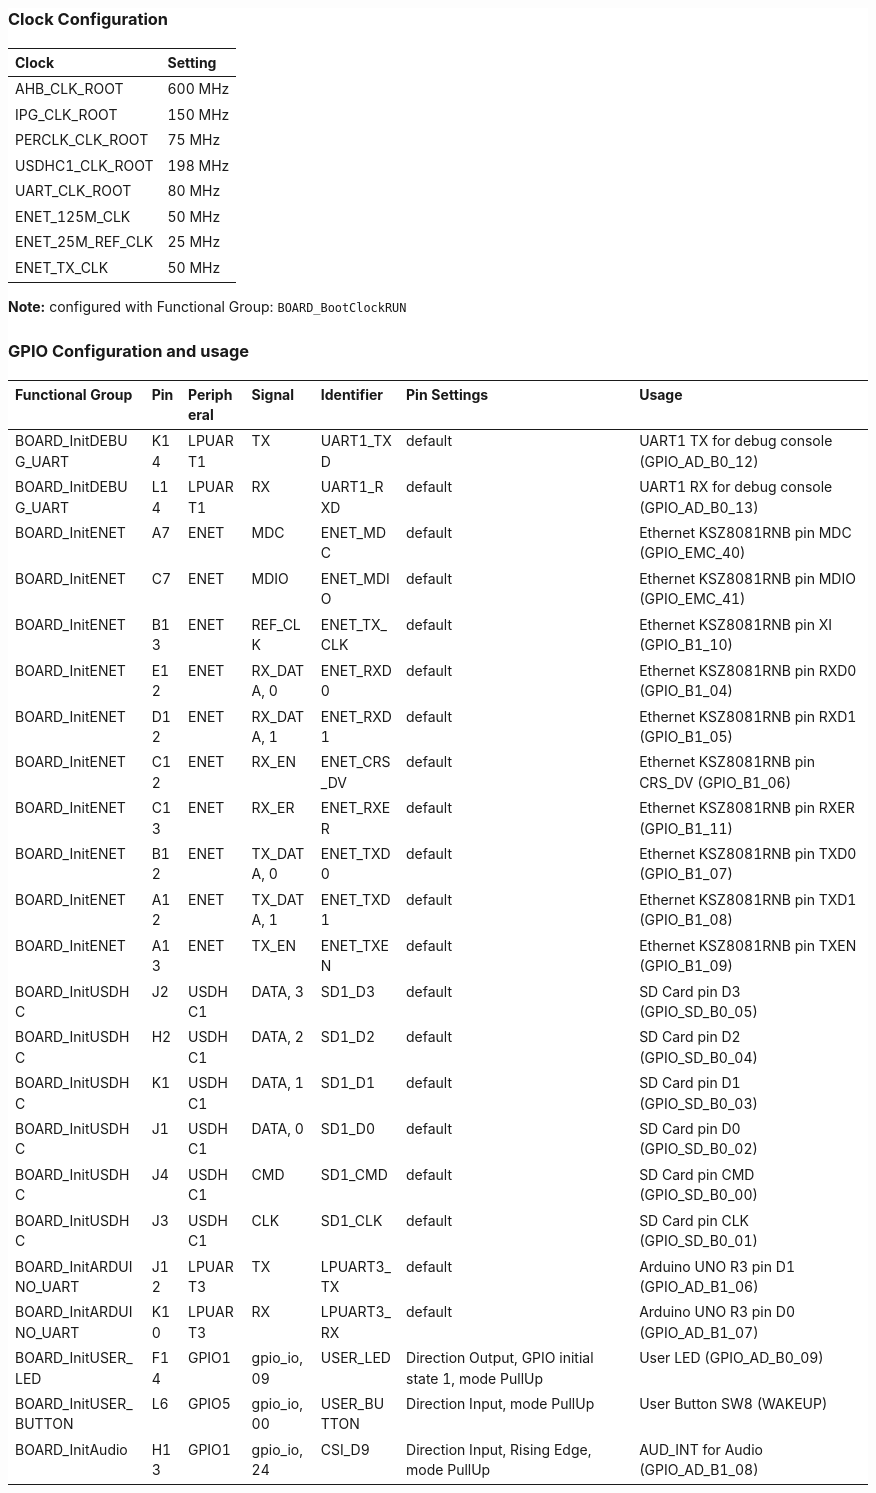 ### Clock Configuration

| Clock                   | Setting
|:------------------------|:----------------------------------------
| AHB_CLK_ROOT            | 600 MHz
| IPG_CLK_ROOT            | 150 MHz
| PERCLK_CLK_ROOT         |  75 MHz
| USDHC1_CLK_ROOT         | 198 MHz
| UART_CLK_ROOT           |  80 MHz
| ENET_125M_CLK           |  50 MHz
| ENET_25M_REF_CLK        |  25 MHz
| ENET_TX_CLK             |  50 MHz

**Note:** configured with Functional Group: `BOARD_BootClockRUN`

### GPIO Configuration and usage

| Functional Group       | Pin | Peripheral | Signal      | Identifier         | Pin Settings                                        | Usage
|:-----------------------|:----|:-----------|:------------|:-------------------|:----------------------------------------------------|:-----
| BOARD_InitDEBUG_UART   | K14 | LPUART1    | TX          | UART1_TXD          | default                                             | UART1 TX for debug console (GPIO_AD_B0_12)
| BOARD_InitDEBUG_UART   | L14 | LPUART1    | RX          | UART1_RXD          | default                                             | UART1 RX for debug console (GPIO_AD_B0_13)
| BOARD_InitENET         | A7  | ENET       | MDC         | ENET_MDC           | default                                             | Ethernet KSZ8081RNB pin MDC (GPIO_EMC_40)
| BOARD_InitENET         | C7  | ENET       | MDIO        | ENET_MDIO          | default                                             | Ethernet KSZ8081RNB pin MDIO (GPIO_EMC_41)
| BOARD_InitENET         | B13 | ENET       | REF_CLK     | ENET_TX_CLK        | default                                             | Ethernet KSZ8081RNB pin XI (GPIO_B1_10)
| BOARD_InitENET         | E12 | ENET       | RX_DATA, 0  | ENET_RXD0          | default                                             | Ethernet KSZ8081RNB pin RXD0 (GPIO_B1_04)
| BOARD_InitENET         | D12 | ENET       | RX_DATA, 1  | ENET_RXD1          | default                                             | Ethernet KSZ8081RNB pin RXD1 (GPIO_B1_05)
| BOARD_InitENET         | C12 | ENET       | RX_EN       | ENET_CRS_DV        | default                                             | Ethernet KSZ8081RNB pin CRS_DV (GPIO_B1_06)
| BOARD_InitENET         | C13 | ENET       | RX_ER       | ENET_RXER          | default                                             | Ethernet KSZ8081RNB pin RXER (GPIO_B1_11)
| BOARD_InitENET         | B12 | ENET       | TX_DATA, 0  | ENET_TXD0          | default                                             | Ethernet KSZ8081RNB pin TXD0 (GPIO_B1_07)
| BOARD_InitENET         | A12 | ENET       | TX_DATA, 1  | ENET_TXD1          | default                                             | Ethernet KSZ8081RNB pin TXD1 (GPIO_B1_08)
| BOARD_InitENET         | A13 | ENET       | TX_EN       | ENET_TXEN          | default                                             | Ethernet KSZ8081RNB pin TXEN (GPIO_B1_09)
| BOARD_InitUSDHC        | J2  | USDHC1     | DATA, 3     | SD1_D3             | default                                             | SD Card pin D3 (GPIO_SD_B0_05)
| BOARD_InitUSDHC        | H2  | USDHC1     | DATA, 2     | SD1_D2             | default                                             | SD Card pin D2 (GPIO_SD_B0_04)
| BOARD_InitUSDHC        | K1  | USDHC1     | DATA, 1     | SD1_D1             | default                                             | SD Card pin D1 (GPIO_SD_B0_03)
| BOARD_InitUSDHC        | J1  | USDHC1     | DATA, 0     | SD1_D0             | default                                             | SD Card pin D0 (GPIO_SD_B0_02)
| BOARD_InitUSDHC        | J4  | USDHC1     | CMD         | SD1_CMD            | default                                             | SD Card pin CMD (GPIO_SD_B0_00)
| BOARD_InitUSDHC        | J3  | USDHC1     | CLK         | SD1_CLK            | default                                             | SD Card pin CLK (GPIO_SD_B0_01)
| BOARD_InitARDUINO_UART | J12 | LPUART3    | TX          | LPUART3_TX         | default                                             | Arduino UNO R3 pin D1 (GPIO_AD_B1_06)
| BOARD_InitARDUINO_UART | K10 | LPUART3    | RX          | LPUART3_RX         | default                                             | Arduino UNO R3 pin D0 (GPIO_AD_B1_07)
| BOARD_InitUSER_LED     | F14 | GPIO1      | gpio_io, 09 | USER_LED           | Direction Output, GPIO initial state 1, mode PullUp | User LED (GPIO_AD_B0_09)
| BOARD_InitUSER_BUTTON  | L6  | GPIO5      | gpio_io, 00 | USER_BUTTON        | Direction Input, mode PullUp                        | User Button SW8 (WAKEUP)
| BOARD_InitAudio        |H13  |GPIO1       | gpio_io, 24 | CSI_D9             | Direction Input, Rising Edge, mode PullUp           | AUD_INT for Audio (GPIO_AD_B1_08)
